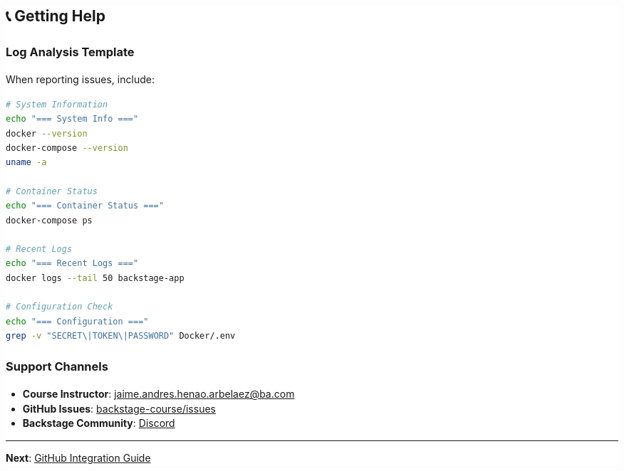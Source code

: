 ## 📞 Getting Help

### Log Analysis Template

When reporting issues, include:

```bash
# System Information
echo "=== System Info ==="
docker --version
docker-compose --version
uname -a

# Container Status
echo "=== Container Status ==="
docker-compose ps

# Recent Logs
echo "=== Recent Logs ==="
docker logs --tail 50 backstage-app

# Configuration Check
echo "=== Configuration ==="
grep -v "SECRET\|TOKEN\|PASSWORD" Docker/.env
```

### Support Channels

- **Course Instructor**: jaime.andres.henao.arbelaez@ba.com
- **GitHub Issues**: [backstage-course/issues](https://github.com/jaime-henao/backstage-course/issues)
- **Backstage Community**: [Discord](https://discord.gg/backstage-687207715902193673)

---

**Next**: [GitHub Integration Guide](./github-integration.md)